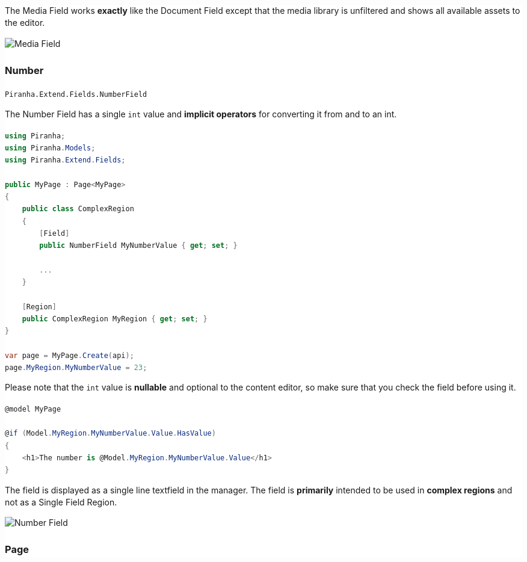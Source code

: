 
The Media Field works **exactly** like the Document Field except that the media library is unfiltered and shows all available assets to the editor.

![Media Field](../_assets/fields/field-media.jpg)

### Number

`Piranha.Extend.Fields.NumberField`

The Number Field has a single `int` value and **implicit operators** for converting it from and to an int.

~~~ csharp
using Piranha;
using Piranha.Models;
using Piranha.Extend.Fields;

public MyPage : Page<MyPage>
{
    public class ComplexRegion
    {
        [Field]
        public NumberField MyNumberValue { get; set; }

        ...
    }

    [Region]
    public ComplexRegion MyRegion { get; set; }
}

var page = MyPage.Create(api);
page.MyRegion.MyNumberValue = 23;
~~~

Please note that the `int` value is **nullable** and optional to the content editor, so make sure that you check the field before using it.

~~~ csharp
@model MyPage

@if (Model.MyRegion.MyNumberValue.Value.HasValue)
{
    <h1>The number is @Model.MyRegion.MyNumberValue.Value</h1>
}
~~~

The field is displayed as a single line textfield in the manager. The field is **primarily** intended to be used in **complex regions** and not as a Single Field Region.

![Number Field](../_assets/fields/field-number.jpg)

### Page
